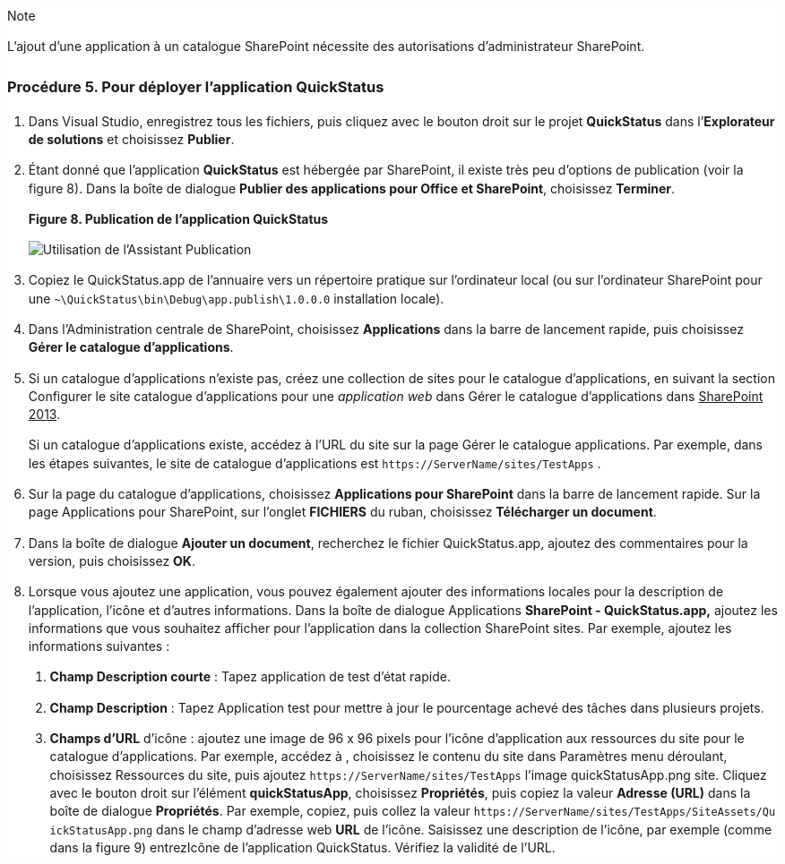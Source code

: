 > [!NOTE]
> L’ajout d’une application à un catalogue SharePoint nécessite des autorisations d’administrateur SharePoint. 
  
### <a name="procedure-5-to-deploy-the-quickstatus-app"></a>Procédure 5. Pour déployer l’application QuickStatus

1. Dans Visual Studio, enregistrez tous les fichiers, puis cliquez avec le bouton droit sur le projet **QuickStatus** dans l’**Explorateur de solutions** et choisissez **Publier**.
    
2. Étant donné que l’application **QuickStatus** est hébergée par SharePoint, il existe très peu d’options de publication (voir la figure 8). Dans la boîte de dialogue **Publier des applications pour Office et SharePoint**, choisissez **Terminer**.
    
   **Figure 8. Publication de l’application QuickStatus**

   ![Utilisation de l’Assistant Publication](media/pj15_CreateStatusingApp_PublishWizard.gif "Utilisation de l’Assistant Publication")
  
3. Copiez le QuickStatus.app de l’annuaire vers un répertoire pratique sur l’ordinateur local (ou sur l’ordinateur SharePoint pour une `~\QuickStatus\bin\Debug\app.publish\1.0.0.0` installation locale). 
    
4. Dans l’Administration centrale de SharePoint, choisissez **Applications** dans la barre de lancement rapide, puis choisissez **Gérer le catalogue d’applications**.
    
5. Si un catalogue d’applications n’existe pas, créez une collection de sites pour le catalogue d’applications, en suivant la section Configurer le site catalogue d’applications pour une *application web* dans Gérer le catalogue d’applications dans [SharePoint 2013](https://technet.microsoft.com/library/fp161234.aspx).
    
   Si un catalogue d’applications existe, accédez à l’URL du site sur la page Gérer le catalogue applications. Par exemple, dans les étapes suivantes, le site de catalogue d’applications est  `https://ServerName/sites/TestApps` .
    
6. Sur la page du catalogue d’applications, choisissez **Applications pour SharePoint** dans la barre de lancement rapide. Sur la page Applications pour SharePoint, sur l’onglet **FICHIERS** du ruban, choisissez **Télécharger un document**.
    
7. Dans la boîte de dialogue **Ajouter un document**, recherchez le fichier QuickStatus.app, ajoutez des commentaires pour la version, puis choisissez **OK**.
    
8. Lorsque vous ajoutez une application, vous pouvez également ajouter des informations locales pour la description de l’application, l’icône et d’autres informations. Dans la boîte de dialogue Applications **SharePoint - QuickStatus.app,** ajoutez les informations que vous souhaitez afficher pour l’application dans la collection SharePoint sites. Par exemple, ajoutez les informations suivantes : 
    
   1. **Champ Description courte** : Tapez application de test d’état rapide.
    
   2. **Champ Description** : Tapez Application test pour mettre à jour le pourcentage achevé des tâches dans plusieurs projets.
    
   3. **Champs d’URL** d’icône : ajoutez une image de 96 x 96 pixels pour l’icône d’application aux ressources du site pour le catalogue d’applications. Par exemple, accédez à , choisissez le contenu du site dans Paramètres menu déroulant, choisissez Ressources du site, puis ajoutez `https://ServerName/sites/TestApps` l’image quickStatusApp.png site.    Cliquez avec le bouton droit sur l’élément **quickStatusApp**, choisissez **Propriétés**, puis copiez la valeur **Adresse (URL)** dans la boîte de dialogue **Propriétés**. Par exemple, copiez, puis collez la valeur  `https://ServerName/sites/TestApps/SiteAssets/QuickStatusApp.png` dans le champ d’adresse web **URL** de l’icône. Saisissez une description de l’icône, par exemple (comme dans la figure 9) entrezIcône de l’application QuickStatus. Vérifiez la validité de l’URL.
    